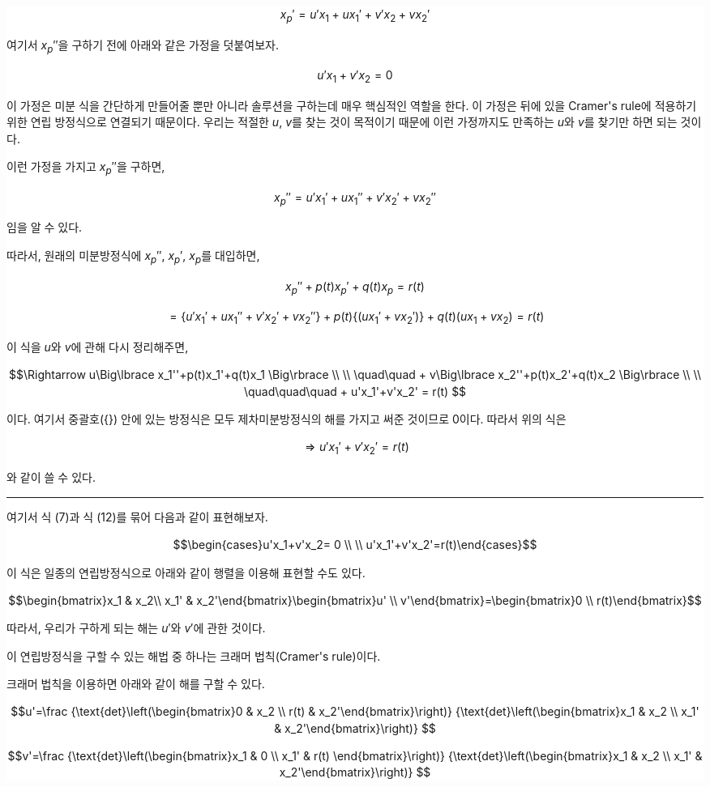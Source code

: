 $$x_p'=u'x_1+ux_1'+v'x_2+vx_2'$$

여기서 $x_p''$을 구하기 전에 아래와 같은 가정을 덧붙여보자.

$$u'x_1+v'x_2 = 0$$

이 가정은 미분 식을 간단하게 만들어줄 뿐만 아니라 솔루션을 구하는데 매우 핵심적인 역할을 한다. 이 가정은 뒤에 있을 Cramer's rule에 적용하기 위한 연립 방정식으로 연결되기 때문이다. 우리는 적절한 $u$, $v$를 찾는 것이 목적이기 때문에 이런 가정까지도 만족하는 $u$와 $v$를 찾기만 하면 되는 것이다. 

이런 가정을 가지고 $x_p''$을 구하면,

$$x_p'' = u'x_1'+ux_1''+v'x_2'+vx_2''$$

임을 알 수 있다.

따라서, 원래의 미분방정식에 $x_p''$, $x_p'$, $x_p$를 대입하면,

$$x_p''+p(t)x_p'+q(t)x_p=r(t)$$

$$=\Big\lbrace u'x_1'+ux_1''+v'x_2'+vx_2''\Big\rbrace+p(t)\Big\lbrace (ux_1'+vx_2')\Big\rbrace + q(t)(ux_1+vx_2) = r(t)$$

이 식을 $u$와 $v$에 관해 다시 정리해주면,

$$\Rightarrow u\Big\lbrace x_1''+p(t)x_1'+q(t)x_1 \Big\rbrace
\\ \\
\quad\quad + v\Big\lbrace x_2''+p(t)x_2'+q(t)x_2 \Big\rbrace
\\ \\
\quad\quad\quad + u'x_1'+v'x_2' = r(t)
$$

이다. 여기서 중괄호($\lbrace\rbrace$) 안에 있는 방정식은 모두 제차미분방정식의 해를 가지고 써준 것이므로 0이다. 따라서 위의 식은 

$$\Rightarrow u'x_1'+v'x_2'=r(t)$$

와 같이 쓸 수 있다.

---

여기서 식 (7)과 식 (12)를 묶어 다음과 같이 표현해보자.

$$\begin{cases}u'x_1+v'x_2= 0 \\ \\ u'x_1'+v'x_2'=r(t)\end{cases}$$

이 식은 일종의 연립방정식으로 아래와 같이 행렬을 이용해 표현할 수도 있다.

$$\begin{bmatrix}x_1 & x_2\\ x_1' & x_2'\end{bmatrix}\begin{bmatrix}u' \\ v'\end{bmatrix}=\begin{bmatrix}0 \\ r(t)\end{bmatrix}$$

따라서, 우리가 구하게 되는 해는 $u'$와 $v'$에 관한 것이다.

이 연립방정식을 구할 수 있는 해법 중 하나는 크래머 법칙(Cramer's rule)이다.

크래머 법칙을 이용하면 아래와 같이 해를 구할 수 있다.

$$u'=\frac
  {\text{det}\left(\begin{bmatrix}0 & x_2 \\ r(t) & x_2'\end{bmatrix}\right)}
  {\text{det}\left(\begin{bmatrix}x_1 & x_2 \\ x_1' & x_2'\end{bmatrix}\right)}
$$

$$v'=\frac
  {\text{det}\left(\begin{bmatrix}x_1 & 0 \\ x_1' & r(t) \end{bmatrix}\right)}
  {\text{det}\left(\begin{bmatrix}x_1 & x_2 \\ x_1' & x_2'\end{bmatrix}\right)}
$$
